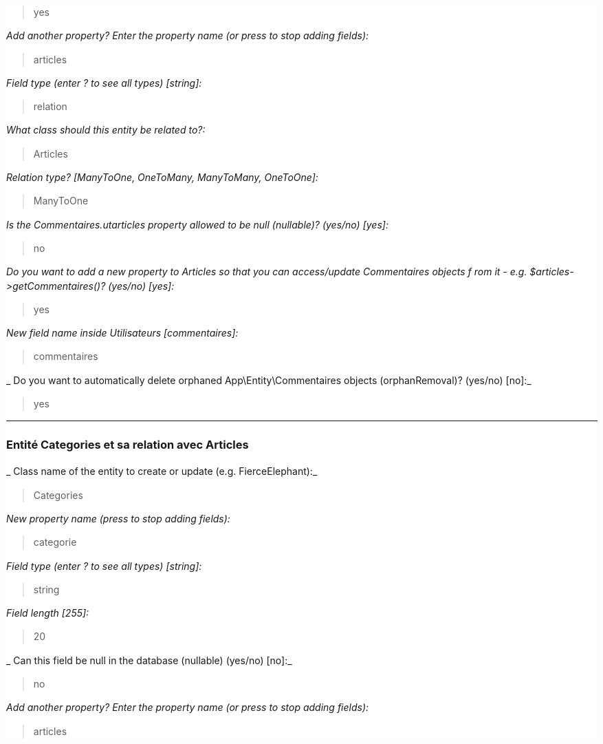 > yes

_Add another property? Enter the property name (or press <return> to stop adding fields):_

> articles

_Field type (enter ? to see all types) [string]:_

> relation

_What class should this entity be related to?:_

> Articles

_Relation type? [ManyToOne, OneToMany, ManyToMany, OneToOne]:_

> ManyToOne

_Is the Commentaires.utarticles property allowed to be null (nullable)? (yes/no) [yes]:_

> no

_Do you want to add a new property to Articles so that you can access/update Commentaires objects f
rom it - e.g. $articles->getCommentaires()? (yes/no) [yes]:_

> yes

_New field name inside Utilisateurs [commentaires]:_

> commentaires

_ Do you want to automatically delete orphaned App\Entity\Commentaires objects (orphanRemoval)? (yes/no) [no]:_

> yes

---

### Entité Categories et sa relation avec Articles

_ Class name of the entity to create or update (e.g. FierceElephant):_

> Categories

_New property name (press <return> to stop adding fields):_

> categorie

_Field type (enter ? to see all types) [string]:_

> string

_Field length [255]:_

> 20

_ Can this field be null in the database (nullable) (yes/no) [no]:_

> no

_Add another property? Enter the property name (or press <return> to stop adding fields):_

> articles
